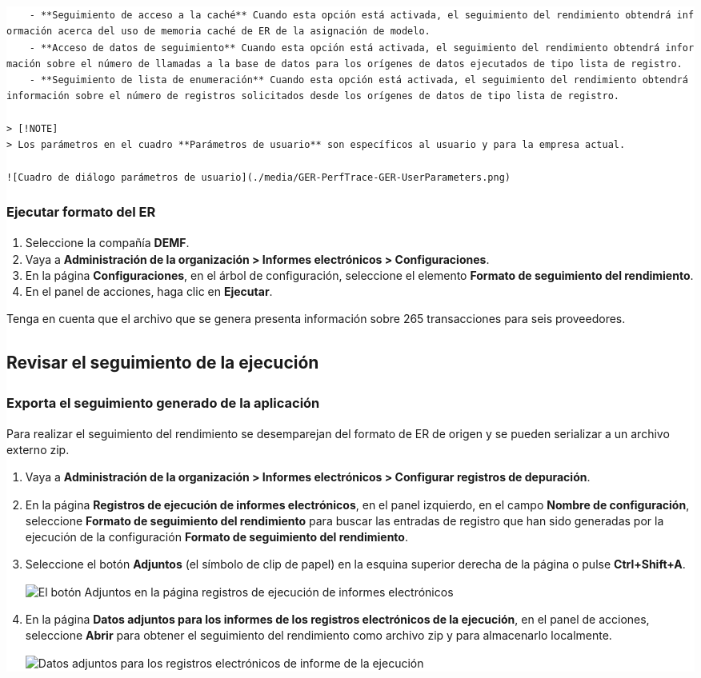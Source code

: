         - **Seguimiento de acceso a la caché** Cuando esta opción está activada, el seguimiento del rendimiento obtendrá información acerca del uso de memoria caché de ER de la asignación de modelo.
        - **Acceso de datos de seguimiento** Cuando esta opción está activada, el seguimiento del rendimiento obtendrá información sobre el número de llamadas a la base de datos para los orígenes de datos ejecutados de tipo lista de registro.
        - **Seguimiento de lista de enumeración** Cuando esta opción está activada, el seguimiento del rendimiento obtendrá información sobre el número de registros solicitados desde los orígenes de datos de tipo lista de registro.

    > [!NOTE]
    > Los parámetros en el cuadro **Parámetros de usuario** son específicos al usuario y para la empresa actual.

    ![Cuadro de diálogo parámetros de usuario](./media/GER-PerfTrace-GER-UserParameters.png)

### <a name="run-the-er-format"></a><a id='run-format'></a>Ejecutar formato del ER

1. Seleccione la compañía **DEMF**.
2. Vaya a **Administración de la organización \> Informes electrónicos \> Configuraciones**.
3. En la página **Configuraciones**, en el árbol de configuración, seleccione el elemento **Formato de seguimiento del rendimiento**.
4. En el panel de acciones, haga clic en **Ejecutar**.

Tenga en cuenta que el archivo que se genera presenta información sobre 265 transacciones para seis proveedores.

## <a name="review-the-execution-trace"></a>Revisar el seguimiento de la ejecución

### <a name="export-the-generated-trace-from-the-application"></a><a id='export-trace'></a>Exporta el seguimiento generado de la aplicación

Para realizar el seguimiento del rendimiento se desemparejan del formato de ER de origen y se pueden serializar a un archivo externo zip.

1. Vaya a **Administración de la organización \> Informes electrónicos \> Configurar registros de depuración**.
2. En la página **Registros de ejecución de informes electrónicos**, en el panel izquierdo, en el campo **Nombre de configuración**, seleccione **Formato de seguimiento del rendimiento** para buscar las entradas de registro que han sido generadas por la ejecución de la configuración **Formato de seguimiento del rendimiento**.
3. Seleccione el botón **Adjuntos** (el símbolo de clip de papel) en la esquina superior derecha de la página o pulse **Ctrl+Shift+A**.

    ![El botón Adjuntos en la página registros de ejecución de informes electrónicos](./media/GER-PerfTrace-GER-DebugLog.png)

4. En la página **Datos adjuntos para los informes de los registros electrónicos de la ejecución**, en el panel de acciones, seleccione **Abrir** para obtener el seguimiento del rendimiento como archivo zip y para almacenarlo localmente.

    ![Datos adjuntos para los registros electrónicos de informe de la ejecución](./media/GER-PerfTrace-GER-DebugLog-AttachedTrace.png)
